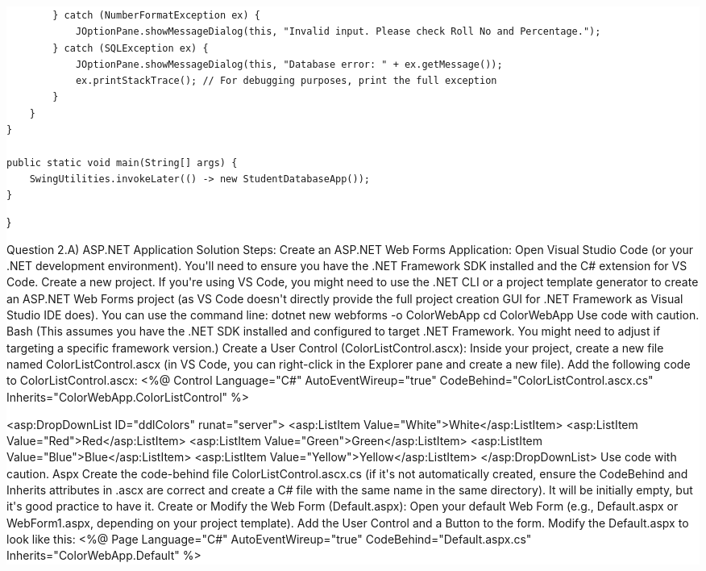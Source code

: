             } catch (NumberFormatException ex) {
                JOptionPane.showMessageDialog(this, "Invalid input. Please check Roll No and Percentage.");
            } catch (SQLException ex) {
                JOptionPane.showMessageDialog(this, "Database error: " + ex.getMessage());
                ex.printStackTrace(); // For debugging purposes, print the full exception
            }
        }
    }

    public static void main(String[] args) {
        SwingUtilities.invokeLater(() -> new StudentDatabaseApp());
    }
}

Question 2.A) ASP.NET Application
Solution Steps:
Create an ASP.NET Web Forms Application:
Open Visual Studio Code (or your .NET development environment).
You'll need to ensure you have the .NET Framework SDK installed and the C# extension for VS Code.
Create a new project. If you're using VS Code, you might need to use the .NET CLI or a project template generator to create an ASP.NET Web Forms project (as VS Code doesn't directly provide the full project creation GUI for .NET Framework as Visual Studio IDE does). You can use the command line:
dotnet new webforms -o ColorWebApp
cd ColorWebApp
Use code with caution.
Bash
(This assumes you have the .NET SDK installed and configured to target .NET Framework. You might need to adjust if targeting a specific framework version.)
Create a User Control (ColorListControl.ascx):
Inside your project, create a new file named ColorListControl.ascx (in VS Code, you can right-click in the Explorer pane and create a new file).
Add the following code to ColorListControl.ascx:
<%@ Control Language="C#" AutoEventWireup="true" CodeBehind="ColorListControl.ascx.cs" Inherits="ColorWebApp.ColorListControl" %>

<asp:DropDownList ID="ddlColors" runat="server">
    <asp:ListItem Value="White">White</asp:ListItem>
    <asp:ListItem Value="Red">Red</asp:ListItem>
    <asp:ListItem Value="Green">Green</asp:ListItem>
    <asp:ListItem Value="Blue">Blue</asp:ListItem>
    <asp:ListItem Value="Yellow">Yellow</asp:ListItem>
</asp:DropDownList>
Use code with caution.
Aspx
Create the code-behind file ColorListControl.ascx.cs (if it's not automatically created, ensure the CodeBehind and Inherits attributes in .ascx are correct and create a C# file with the same name in the same directory). It will be initially empty, but it's good practice to have it.
Create or Modify the Web Form (Default.aspx):
Open your default Web Form (e.g., Default.aspx or WebForm1.aspx, depending on your project template).
Add the User Control and a Button to the form. Modify the Default.aspx to look like this:
<%@ Page Language="C#" AutoEventWireup="true" CodeBehind="Default.aspx.cs" Inherits="ColorWebApp.Default" %>
